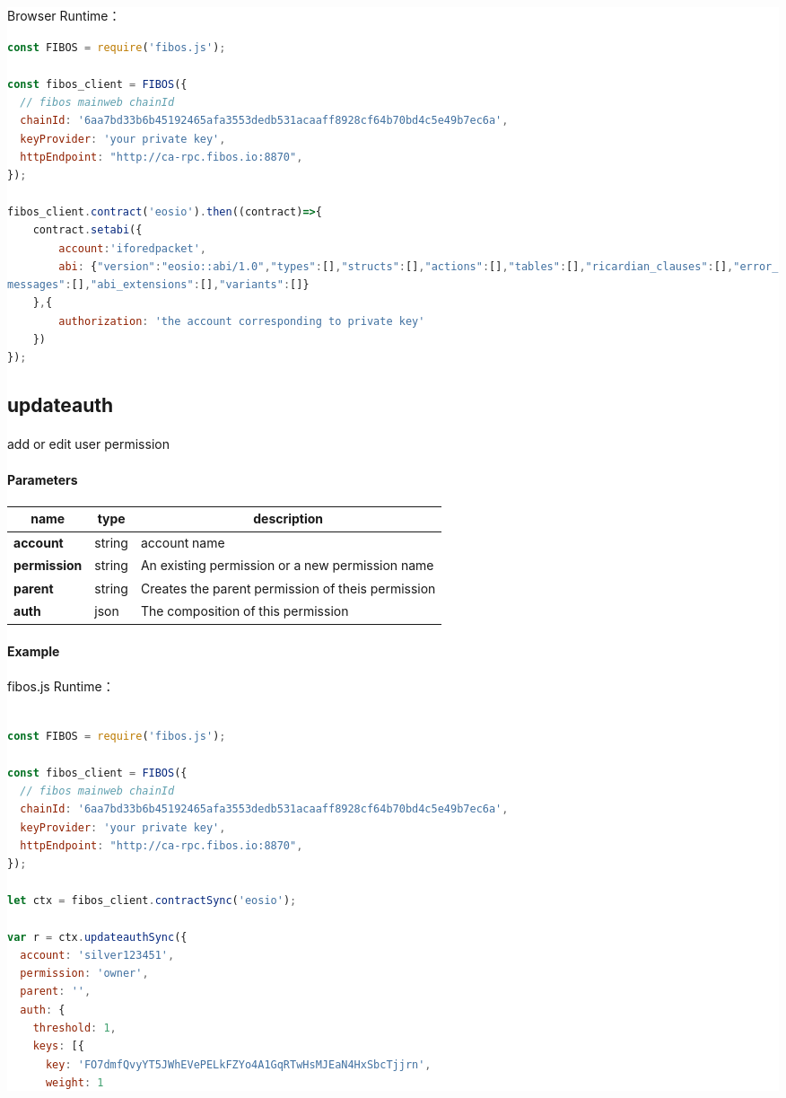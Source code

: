 Browser Runtime：

```javascript
const FIBOS = require('fibos.js');

const fibos_client = FIBOS({
  // fibos mainweb chainId
  chainId: '6aa7bd33b6b45192465afa3553dedb531acaaff8928cf64b70bd4c5e49b7ec6a',
  keyProvider: 'your private key',
  httpEndpoint: "http://ca-rpc.fibos.io:8870",
});

fibos_client.contract('eosio').then((contract)=>{
    contract.setabi({
        account:'iforedpacket',
        abi: {"version":"eosio::abi/1.0","types":[],"structs":[],"actions":[],"tables":[],"ricardian_clauses":[],"error_messages":[],"abi_extensions":[],"variants":[]}
    },{
        authorization: 'the account corresponding to private key'
    })
});
```



## updateauth

add or edit user permission

#### Parameters

| name           | type   | description                    |
| -------------- | ------ | ------------------------------ |
| **account**    | string | account name                       |
| **permission** | string | An existing permission or a new permission name |
| **parent**     | string | Creates the parent permission of theis permission |
| **auth**       | json   | The composition of this permission |

#### Example

fibos.js Runtime：

```javascript

const FIBOS = require('fibos.js');

const fibos_client = FIBOS({
  // fibos mainweb chainId
  chainId: '6aa7bd33b6b45192465afa3553dedb531acaaff8928cf64b70bd4c5e49b7ec6a',
  keyProvider: 'your private key',
  httpEndpoint: "http://ca-rpc.fibos.io:8870",
});

let ctx = fibos_client.contractSync('eosio');

var r = ctx.updateauthSync({
  account: 'silver123451',
  permission: 'owner',
  parent: '',
  auth: {
    threshold: 1,
    keys: [{
      key: 'FO7dmfQvyYT5JWhEVePELkFZYo4A1GqRTwHsMJEaN4HxSbcTjjrn',
      weight: 1
```